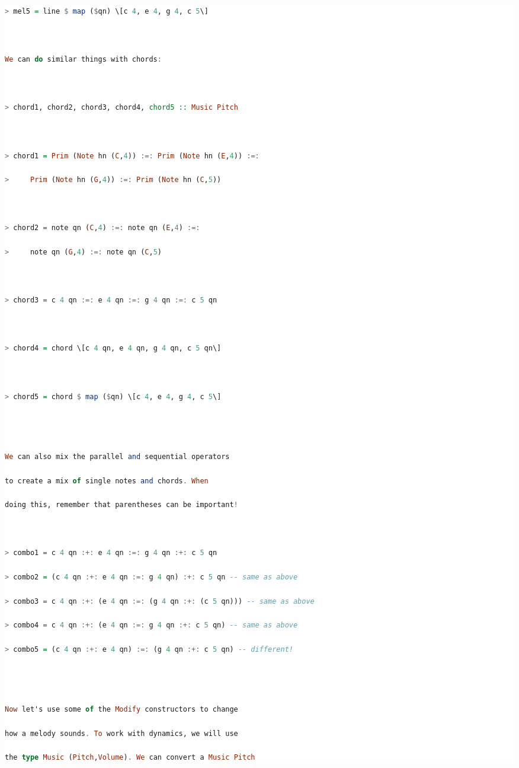 ```haskell
> mel5 = line $ map ($qn) \[c 4, e 4, g 4, c 5\]

  

We can do similar things with chords:

  

> chord1, chord2, chord3, chord4, chord5 :: Music Pitch

  

> chord1 = Prim (Note hn (C,4)) :=: Prim (Note hn (E,4)) :=:

>     Prim (Note hn (G,4)) :=: Prim (Note hn (C,5))

  

> chord2 = note qn (C,4) :=: note qn (E,4) :=: 

>     note qn (G,4) :=: note qn (C,5)

  

> chord3 = c 4 qn :=: e 4 qn :=: g 4 qn :=: c 5 qn

  

> chord4 = chord \[c 4 qn, e 4 qn, g 4 qn, c 5 qn\]

  

> chord5 = chord $ map ($qn) \[c 4, e 4, g 4, c 5\] 

  
  

We can also mix the parallel and sequential operators

to create a mix of single notes and chords. When 

doing this, remember that parentheses can be important!

  

> combo1 = c 4 qn :+: e 4 qn :=: g 4 qn :+: c 5 qn

> combo2 = (c 4 qn :+: e 4 qn :=: g 4 qn) :+: c 5 qn -- same as above 

> combo3 = c 4 qn :+: (e 4 qn :=: (g 4 qn :+: (c 5 qn))) -- same as above 

> combo4 = c 4 qn :+: (e 4 qn :=: g 4 qn :+: c 5 qn) -- same as above

> combo5 = (c 4 qn :+: e 4 qn) :=: (g 4 qn :+: c 5 qn) -- different!

  
  

Now let's use some of the Modify constructors to change 

how a melody sounds. To work with dynamics, we will use

the type Music (Pitch,Volume). We can convert a Music Pitch
```